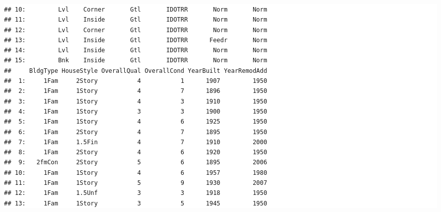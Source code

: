     ## 10:         Lvl    Corner       Gtl       IDOTRR       Norm       Norm
    ## 11:         Lvl    Inside       Gtl       IDOTRR       Norm       Norm
    ## 12:         Lvl    Corner       Gtl       IDOTRR       Norm       Norm
    ## 13:         Lvl    Inside       Gtl       IDOTRR      Feedr       Norm
    ## 14:         Lvl    Inside       Gtl       IDOTRR       Norm       Norm
    ## 15:         Bnk    Inside       Gtl       IDOTRR       Norm       Norm
    ##     BldgType HouseStyle OverallQual OverallCond YearBuilt YearRemodAdd
    ##  1:     1Fam     2Story           4           1      1907         1950
    ##  2:     1Fam     1Story           4           7      1896         1950
    ##  3:     1Fam     1Story           4           3      1910         1950
    ##  4:     1Fam     1Story           3           3      1900         1950
    ##  5:     1Fam     1Story           4           6      1925         1950
    ##  6:     1Fam     2Story           4           7      1895         1950
    ##  7:     1Fam     1.5Fin           4           7      1910         2000
    ##  8:     1Fam     2Story           4           6      1920         1950
    ##  9:   2fmCon     2Story           5           6      1895         2006
    ## 10:     1Fam     1Story           4           6      1957         1980
    ## 11:     1Fam     1Story           5           9      1930         2007
    ## 12:     1Fam     1.5Unf           3           3      1918         1950
    ## 13:     1Fam     1Story           3           5      1945         1950